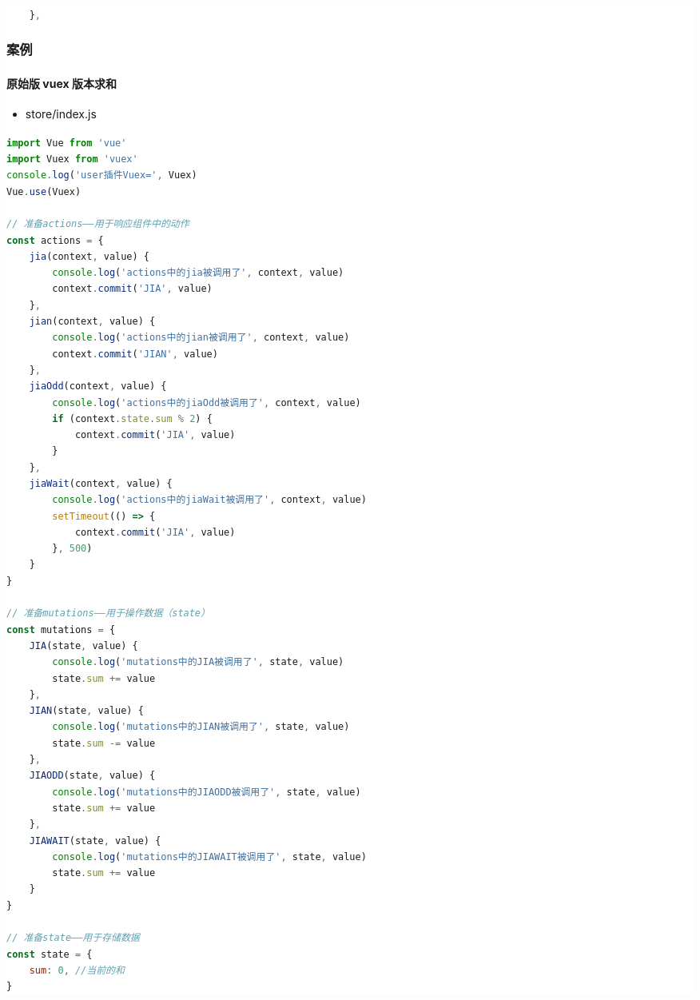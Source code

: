 ```js
	},
```

### 案例

#### 原始版 vuex 版本求和

- store/index.js

```javascript
import Vue from 'vue'
import Vuex from 'vuex'
console.log('user插件Vuex=', Vuex)
Vue.use(Vuex)

// 准备actions——用于响应组件中的动作
const actions = {
    jia(context, value) {
        console.log('actions中的jia被调用了', context, value)
        context.commit('JIA', value)
    },
    jian(context, value) {
        console.log('actions中的jian被调用了', context, value)
        context.commit('JIAN', value)
    },
    jiaOdd(context, value) {
        console.log('actions中的jiaOdd被调用了', context, value)
        if (context.state.sum % 2) {
            context.commit('JIA', value)
        }
    },
    jiaWait(context, value) {
        console.log('actions中的jiaWait被调用了', context, value)
        setTimeout(() => {
            context.commit('JIA', value)
        }, 500)
    }
}

// 准备mutations——用于操作数据（state）
const mutations = {
    JIA(state, value) {
        console.log('mutations中的JIA被调用了', state, value)
        state.sum += value
    },
    JIAN(state, value) {
        console.log('mutations中的JIAN被调用了', state, value)
        state.sum -= value
    },
    JIAODD(state, value) {
        console.log('mutations中的JIAODD被调用了', state, value)
        state.sum += value
    },
    JIAWAIT(state, value) {
        console.log('mutations中的JIAWAIT被调用了', state, value)
        state.sum += value
    }
}

// 准备state——用于存储数据
const state = {
    sum: 0, //当前的和
}

```